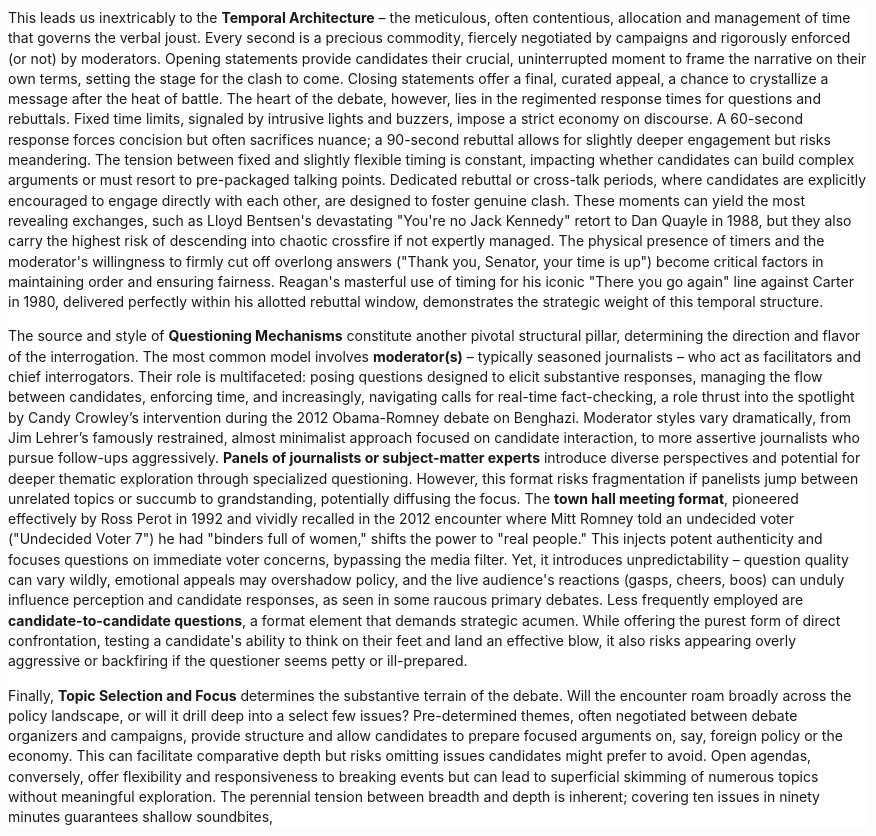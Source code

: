 This leads us inextricably to the **Temporal Architecture** – the meticulous, often contentious, allocation and management of time that governs the verbal joust. Every second is a precious commodity, fiercely negotiated by campaigns and rigorously enforced (or not) by moderators. Opening statements provide candidates their crucial, uninterrupted moment to frame the narrative on their own terms, setting the stage for the clash to come. Closing statements offer a final, curated appeal, a chance to crystallize a message after the heat of battle. The heart of the debate, however, lies in the regimented response times for questions and rebuttals. Fixed time limits, signaled by intrusive lights and buzzers, impose a strict economy on discourse. A 60-second response forces concision but often sacrifices nuance; a 90-second rebuttal allows for slightly deeper engagement but risks meandering. The tension between fixed and slightly flexible timing is constant, impacting whether candidates can build complex arguments or must resort to pre-packaged talking points. Dedicated rebuttal or cross-talk periods, where candidates are explicitly encouraged to engage directly with each other, are designed to foster genuine clash. These moments can yield the most revealing exchanges, such as Lloyd Bentsen's devastating "You're no Jack Kennedy" retort to Dan Quayle in 1988, but they also carry the highest risk of descending into chaotic crossfire if not expertly managed. The physical presence of timers and the moderator's willingness to firmly cut off overlong answers ("Thank you, Senator, your time is up") become critical factors in maintaining order and ensuring fairness. Reagan's masterful use of timing for his iconic "There you go again" line against Carter in 1980, delivered perfectly within his allotted rebuttal window, demonstrates the strategic weight of this temporal structure.

The source and style of **Questioning Mechanisms** constitute another pivotal structural pillar, determining the direction and flavor of the interrogation. The most common model involves **moderator(s)** – typically seasoned journalists – who act as facilitators and chief interrogators. Their role is multifaceted: posing questions designed to elicit substantive responses, managing the flow between candidates, enforcing time, and increasingly, navigating calls for real-time fact-checking, a role thrust into the spotlight by Candy Crowley’s intervention during the 2012 Obama-Romney debate on Benghazi. Moderator styles vary dramatically, from Jim Lehrer’s famously restrained, almost minimalist approach focused on candidate interaction, to more assertive journalists who pursue follow-ups aggressively. **Panels of journalists or subject-matter experts** introduce diverse perspectives and potential for deeper thematic exploration through specialized questioning. However, this format risks fragmentation if panelists jump between unrelated topics or succumb to grandstanding, potentially diffusing the focus. The **town hall meeting format**, pioneered effectively by Ross Perot in 1992 and vividly recalled in the 2012 encounter where Mitt Romney told an undecided voter ("Undecided Voter 7") he had "binders full of women," shifts the power to "real people." This injects potent authenticity and focuses questions on immediate voter concerns, bypassing the media filter. Yet, it introduces unpredictability – question quality can vary wildly, emotional appeals may overshadow policy, and the live audience's reactions (gasps, cheers, boos) can unduly influence perception and candidate responses, as seen in some raucous primary debates. Less frequently employed are **candidate-to-candidate questions**, a format element that demands strategic acumen. While offering the purest form of direct confrontation, testing a candidate's ability to think on their feet and land an effective blow, it also risks appearing overly aggressive or backfiring if the questioner seems petty or ill-prepared.

Finally, **Topic Selection and Focus** determines the substantive terrain of the debate. Will the encounter roam broadly across the policy landscape, or will it drill deep into a select few issues? Pre-determined themes, often negotiated between debate organizers and campaigns, provide structure and allow candidates to prepare focused arguments on, say, foreign policy or the economy. This can facilitate comparative depth but risks omitting issues candidates might prefer to avoid. Open agendas, conversely, offer flexibility and responsiveness to breaking events but can lead to superficial skimming of numerous topics without meaningful exploration. The perennial tension between breadth and depth is inherent; covering ten issues in ninety minutes guarantees shallow soundbites,
